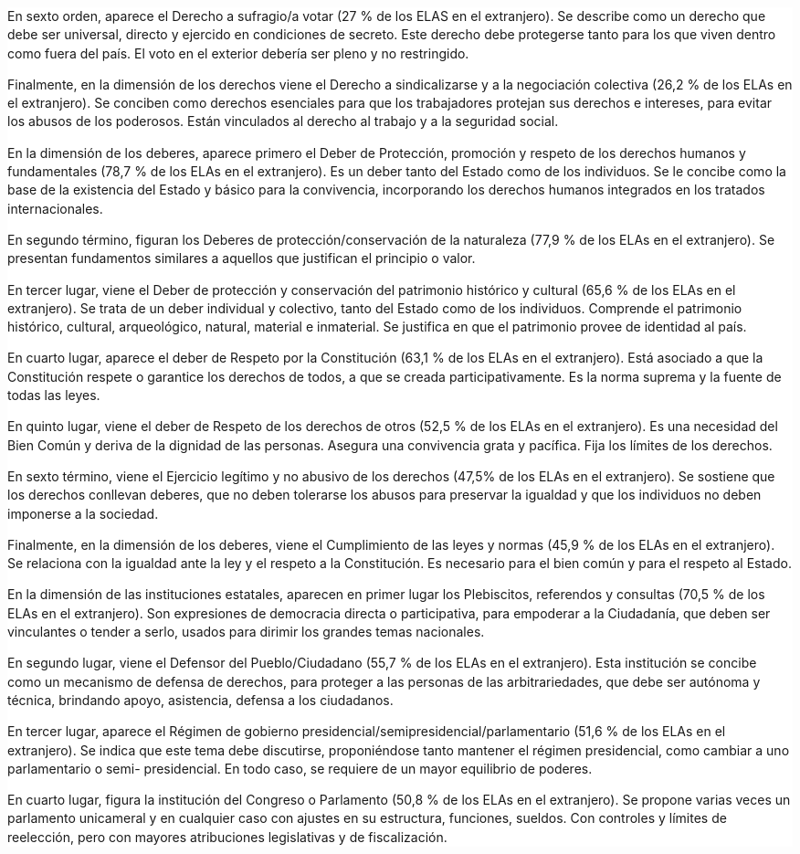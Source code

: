 En sexto orden, aparece el Derecho a sufragio/a votar (27 % de los ELAS en el extranjero). Se describe como un derecho que debe ser universal, directo y ejercido en condiciones de secreto. Este derecho debe protegerse tanto para los que viven dentro como fuera del país. El voto en el exterior debería ser pleno y no restringido.

Finalmente, en la dimensión de los derechos viene el Derecho a sindicalizarse y a la negociación colectiva (26,2 % de los ELAs en el extranjero). Se conciben como derechos esenciales para que los trabajadores protejan sus derechos e intereses, para evitar los abusos de los poderosos. Están vinculados al derecho al trabajo y a la seguridad social.

En la dimensión de los deberes, aparece primero el Deber de Protección, promoción y respeto de los derechos humanos y fundamentales (78,7 % de los ELAs en el extranjero). Es un deber tanto del Estado como de los individuos. Se le concibe como la base de la existencia del Estado y básico para la convivencia, incorporando los derechos humanos integrados en los tratados internacionales.

En segundo término, figuran los Deberes de protección/conservación de la naturaleza (77,9 % de los ELAs en el extranjero). Se presentan fundamentos similares a aquellos que justifican el principio o valor.

En tercer lugar, viene el Deber de protección y conservación del patrimonio histórico y cultural (65,6 % de los ELAs en el extranjero). Se trata de un deber individual y colectivo, tanto del Estado como de los individuos. Comprende el patrimonio histórico, cultural, arqueológico, natural, material e inmaterial. Se justifica en que el patrimonio provee de identidad al país.

En cuarto lugar, aparece el deber de Respeto por la Constitución (63,1 % de los ELAs en el extranjero). Está asociado a que la Constitución respete o garantice los derechos de todos, a que se creada participativamente. Es la norma suprema y la fuente de todas las leyes.

En quinto lugar, viene el deber de Respeto de los derechos de otros (52,5 % de los ELAs en el extranjero). Es una necesidad del Bien Común y deriva de la dignidad de las personas. Asegura una convivencia grata y pacífica. Fija los límites de los derechos.

En sexto término, viene el Ejercicio legítimo y no abusivo de los derechos (47,5% de los ELAs en el extranjero). Se sostiene que los derechos conllevan deberes, que no deben tolerarse los abusos para preservar la igualdad y que los individuos no deben imponerse a la sociedad.

Finalmente, en la dimensión de los deberes, viene el Cumplimiento de las leyes y normas (45,9 % de los ELAs en el extranjero). Se relaciona con la igualdad ante la ley y el respeto a la Constitución. Es necesario para el bien común y para el respeto al Estado.

En la dimensión de las instituciones estatales, aparecen en primer lugar los Plebiscitos, referendos y consultas (70,5 % de los ELAs en el extranjero). Son expresiones de democracia directa o participativa, para empoderar a la Ciudadanía, que deben ser vinculantes o tender a serlo, usados para dirimir los grandes temas nacionales.

En segundo lugar, viene el Defensor del Pueblo/Ciudadano (55,7 % de los ELAs en el extranjero). Esta institución se concibe como un mecanismo de
defensa de derechos, para proteger a las personas de las arbitrariedades, que debe ser autónoma y técnica, brindando apoyo, asistencia, defensa a los ciudadanos.

En tercer lugar, aparece el Régimen de gobierno presidencial/semipresidencial/parlamentario (51,6 % de los ELAs en el extranjero). Se indica que este tema debe discutirse, proponiéndose tanto mantener el régimen presidencial, como cambiar a uno parlamentario o semi- presidencial. En todo caso, se requiere de un mayor equilibrio de poderes.

En cuarto lugar, figura la institución del Congreso o Parlamento (50,8 % de los ELAs en el extranjero). Se propone varias veces un parlamento unicameral y en cualquier caso con ajustes en su estructura, funciones, sueldos. Con controles y límites de reelección, pero con mayores atribuciones legislativas y de fiscalización.
